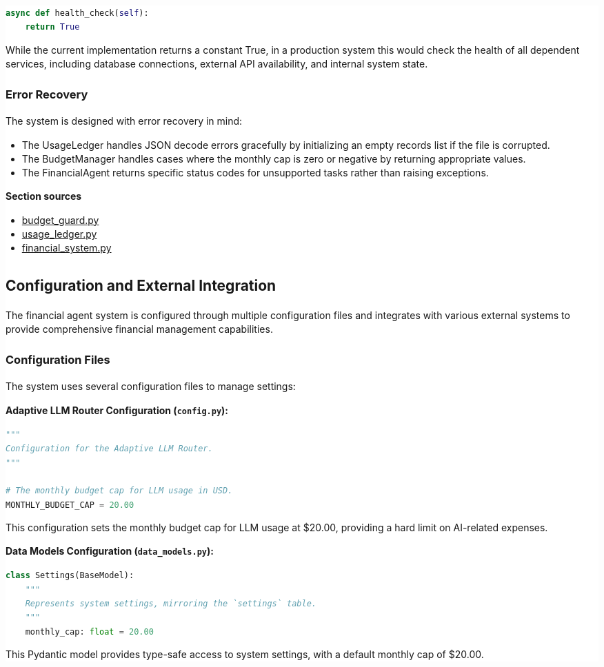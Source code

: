 ```python
async def health_check(self):
    return True
```

While the current implementation returns a constant True, in a production system this would check the health of all dependent services, including database connections, external API availability, and internal system state.

### Error Recovery
The system is designed with error recovery in mind:
- The UsageLedger handles JSON decode errors gracefully by initializing an empty records list if the file is corrupted.
- The BudgetManager handles cases where the monthly cap is zero or negative by returning appropriate values.
- The FinancialAgent returns specific status codes for unsupported tasks rather than raising exceptions.

**Section sources**
- [budget_guard.py](file://371-os\src\minds371\adaptive_llm_router\budget_guard.py#L0-L49)
- [usage_ledger.py](file://371-os\src\minds371\adaptive_llm_router\usage_ledger.py#L0-L88)
- [financial_system.py](file://371-os\src\minds371\financial_system.py#L0-L63)

## Configuration and External Integration

The financial agent system is configured through multiple configuration files and integrates with various external systems to provide comprehensive financial management capabilities.

### Configuration Files
The system uses several configuration files to manage settings:

**Adaptive LLM Router Configuration (`config.py`):**
```python
"""
Configuration for the Adaptive LLM Router.
"""

# The monthly budget cap for LLM usage in USD.
MONTHLY_BUDGET_CAP = 20.00
```

This configuration sets the monthly budget cap for LLM usage at $20.00, providing a hard limit on AI-related expenses.

**Data Models Configuration (`data_models.py`):**
```python
class Settings(BaseModel):
    """
    Represents system settings, mirroring the `settings` table.
    """
    monthly_cap: float = 20.00
```

This Pydantic model provides type-safe access to system settings, with a default monthly cap of $20.00.
